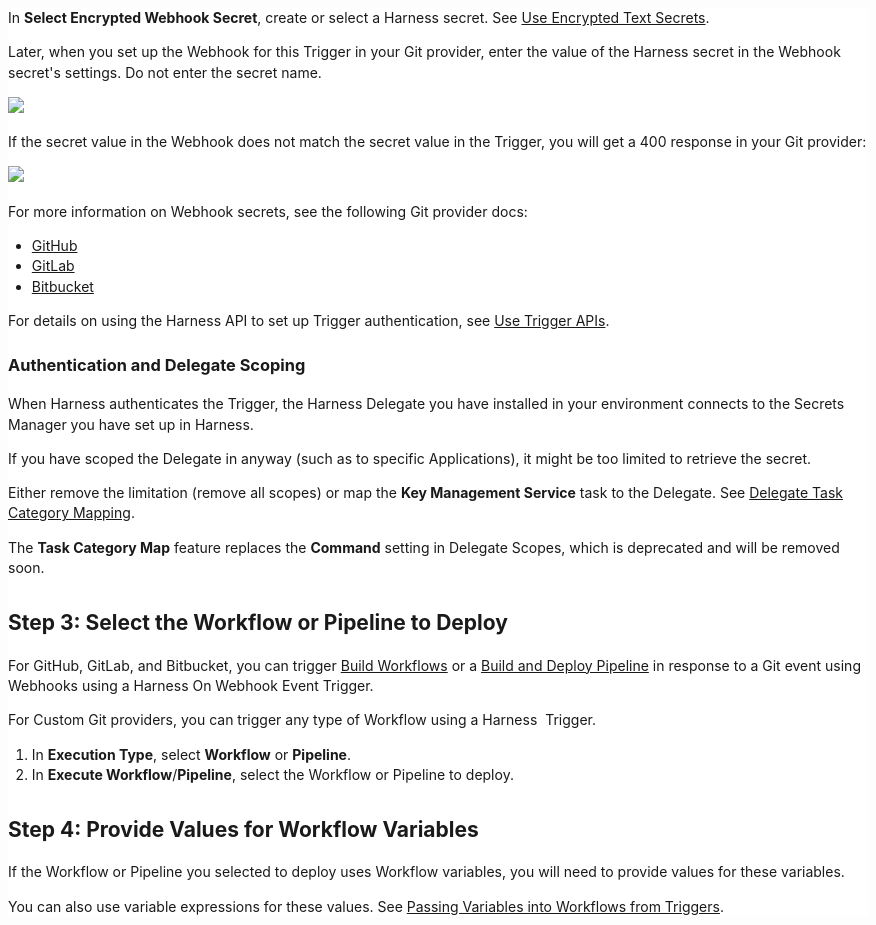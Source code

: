 In **Select Encrypted Webhook Secret**, create or select a Harness secret. See [Use Encrypted Text Secrets](../../../firstgen-platform/security/secrets-management/use-encrypted-text-secrets.md).

Later, when you set up the Webhook for this Trigger in your Git provider, enter the value of the Harness secret in the Webhook secret's settings. Do not enter the secret name.

![](./static/trigger-a-deployment-on-git-event-20.png)

If the secret value in the Webhook does not match the secret value in the Trigger, you will get a 400 response in your Git provider:

![](./static/trigger-a-deployment-on-git-event-21.png)

For more information on Webhook secrets, see the following Git provider docs:

* [GitHub](https://developer.github.com/webhooks/securing/)
* [GitLab](https://docs.gitlab.com/ee/user/project/integrations/webhooks.html)
* [Bitbucket](https://confluence.atlassian.com/bitbucketserver/managing-webhooks-in-bitbucket-server-938025878.html)

For details on using the Harness API to set up Trigger authentication, see [Use Trigger APIs](../../../firstgen-platform/techref-category/api/use-trigger-apis.md).

### Authentication and Delegate Scoping

When Harness authenticates the Trigger, the Harness Delegate you have installed in your environment connects to the Secrets Manager you have set up in Harness.

If you have scoped the Delegate in anyway (such as to specific Applications), it might be too limited to retrieve the secret.

Either remove the limitation (remove all scopes) or map the **Key Management Service** task to the Delegate. See [Delegate Task Category Mapping](../../../firstgen-platform/account/manage-delegates/map-tasks-to-delegates-and-profiles.md).

The **Task Category Map** feature replaces the **Command** setting in Delegate Scopes, which is deprecated and will be removed soon.

## Step 3: Select the Workflow or Pipeline to Deploy

For GitHub, GitLab, and Bitbucket, you can trigger [Build Workflows](../../concepts-cd/deployment-types/ci-cd-with-the-build-workflow.md) or a [Build and Deploy Pipeline](../../concepts-cd/deployment-types/artifact-build-and-deploy-pipelines-overview.md) in response to a Git event using Webhooks using a Harness On Webhook Event Trigger.

For Custom Git providers, you can trigger any type of Workflow using a Harness  Trigger.

1. In **Execution Type**, select **Workflow** or **Pipeline**.
2. In **Execute Workflow**/**Pipeline**, select the Workflow or Pipeline to deploy.

## Step 4: Provide Values for Workflow Variables

If the Workflow or Pipeline you selected to deploy uses Workflow variables, you will need to provide values for these variables.

You can also use variable expressions for these values. See [Passing Variables into Workflows from Triggers](../expressions/passing-variable-into-workflows.md).
